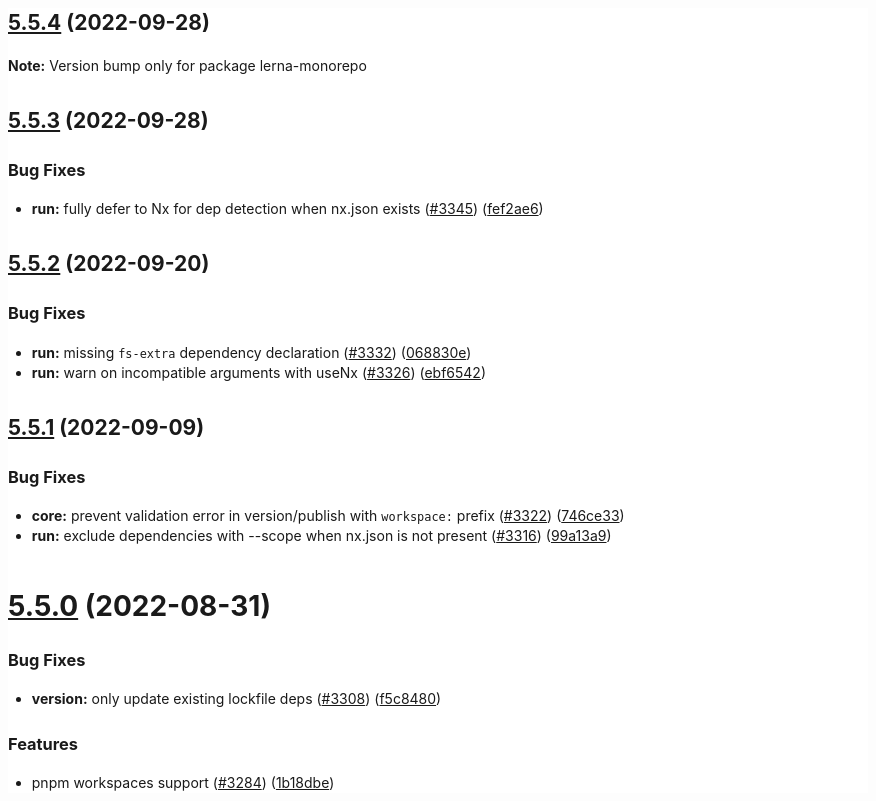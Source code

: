 ## [5.5.4](https://github.com/lerna/lerna/compare/v5.5.3...v5.5.4) (2022-09-28)

**Note:** Version bump only for package lerna-monorepo

## [5.5.3](https://github.com/lerna/lerna/compare/v5.5.2...v5.5.3) (2022-09-28)

### Bug Fixes

- **run:** fully defer to Nx for dep detection when nx.json exists ([#3345](https://github.com/lerna/lerna/issues/3345)) ([fef2ae6](https://github.com/lerna/lerna/commit/fef2ae6c13b35330b2367d89a63e539f2646f04e))

## [5.5.2](https://github.com/lerna/lerna/compare/v5.5.1...v5.5.2) (2022-09-20)

### Bug Fixes

- **run:** missing `fs-extra` dependency declaration ([#3332](https://github.com/lerna/lerna/issues/3332)) ([068830e](https://github.com/lerna/lerna/commit/068830e95f0552a33db3ea678092134372a40af1))
- **run:** warn on incompatible arguments with useNx ([#3326](https://github.com/lerna/lerna/issues/3326)) ([ebf6542](https://github.com/lerna/lerna/commit/ebf654240aa1c0c67d7f1ba5dec458c14edd5c32))

## [5.5.1](https://github.com/lerna/lerna/compare/v5.5.0...v5.5.1) (2022-09-09)

### Bug Fixes

- **core:** prevent validation error in version/publish with `workspace:` prefix ([#3322](https://github.com/lerna/lerna/issues/3322)) ([746ce33](https://github.com/lerna/lerna/commit/746ce33512e4052b01a5a303d1db6ecb8bf6fea1))
- **run:** exclude dependencies with --scope when nx.json is not present ([#3316](https://github.com/lerna/lerna/issues/3316)) ([99a13a9](https://github.com/lerna/lerna/commit/99a13a9bae2020f2773d21c4109148a59b1ec2d6))

# [5.5.0](https://github.com/lerna/lerna/compare/v5.4.3...v5.5.0) (2022-08-31)

### Bug Fixes

- **version:** only update existing lockfile deps ([#3308](https://github.com/lerna/lerna/issues/3308)) ([f5c8480](https://github.com/lerna/lerna/commit/f5c84807b957079b6a6d771bb9ca327f88c15a8a))

### Features

- pnpm workspaces support ([#3284](https://github.com/lerna/lerna/issues/3284)) ([1b18dbe](https://github.com/lerna/lerna/commit/1b18dbeb03e98c70b5428a9fe457781a59f8d65d))
